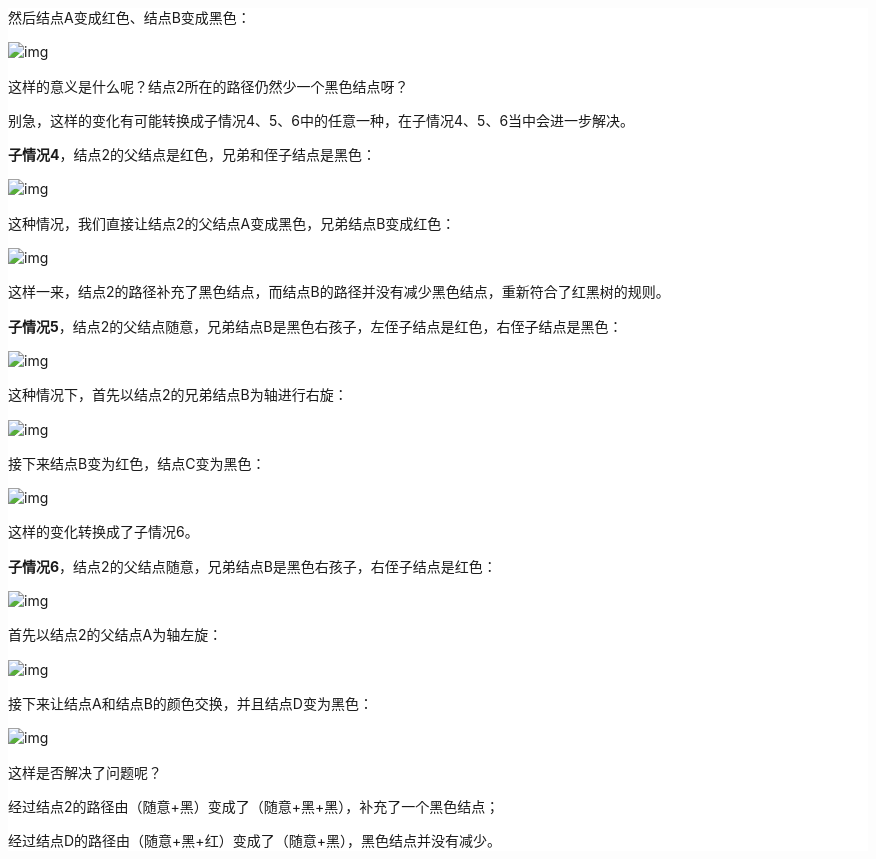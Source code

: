 然后结点A变成红色、结点B变成黑色：

![img](https://typora-1301192342.cos.ap-guangzhou.myqcloud.com/img/20200717182117)

这样的意义是什么呢？结点2所在的路径仍然少一个黑色结点呀？



别急，这样的变化有可能转换成子情况4、5、6中的任意一种，在子情况4、5、6当中会进一步解决。



**子情况4**，结点2的父结点是红色，兄弟和侄子结点是黑色：

![img](https://typora-1301192342.cos.ap-guangzhou.myqcloud.com/img/20200717182126)

这种情况，我们直接让结点2的父结点A变成黑色，兄弟结点B变成红色：

![img](https://typora-1301192342.cos.ap-guangzhou.myqcloud.com/img/20200717182137)

这样一来，结点2的路径补充了黑色结点，而结点B的路径并没有减少黑色结点，重新符合了红黑树的规则。



**子情况5**，结点2的父结点随意，兄弟结点B是黑色右孩子，左侄子结点是红色，右侄子结点是黑色：

![img](https://typora-1301192342.cos.ap-guangzhou.myqcloud.com/img/20200717182146)

这种情况下，首先以结点2的兄弟结点B为轴进行右旋：

![img](https://typora-1301192342.cos.ap-guangzhou.myqcloud.com/img/20200717182158)

接下来结点B变为红色，结点C变为黑色：

![img](https://typora-1301192342.cos.ap-guangzhou.myqcloud.com/img/20200717182206)

这样的变化转换成了子情况6。



**子情况6**，结点2的父结点随意，兄弟结点B是黑色右孩子，右侄子结点是红色：

![img](https://typora-1301192342.cos.ap-guangzhou.myqcloud.com/img/20200717182215)

首先以结点2的父结点A为轴左旋：

![img](https://typora-1301192342.cos.ap-guangzhou.myqcloud.com/img/20200717182223)

接下来让结点A和结点B的颜色交换，并且结点D变为黑色：

![img](https://typora-1301192342.cos.ap-guangzhou.myqcloud.com/img/20200717182232)

这样是否解决了问题呢？



经过结点2的路径由（随意+黑）变成了（随意+黑+黑），补充了一个黑色结点；



经过结点D的路径由（随意+黑+红）变成了（随意+黑），黑色结点并没有减少。

